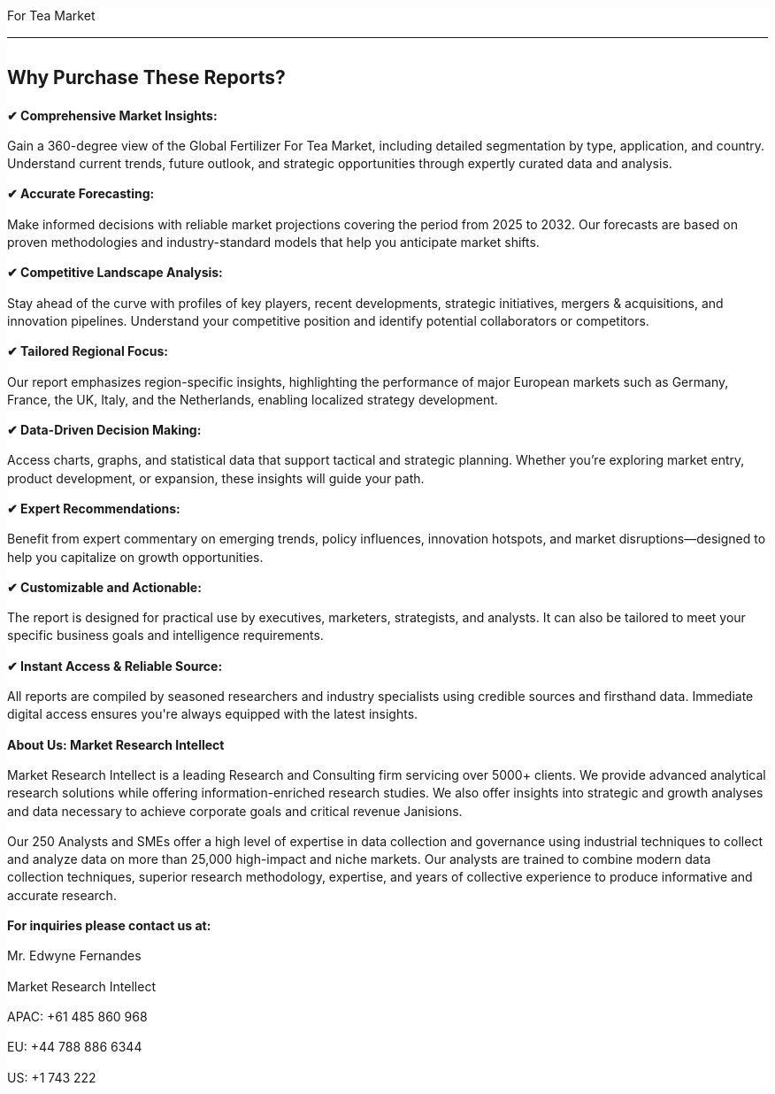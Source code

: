 For Tea Market</a></span></p></blockquote><hr /><h2>Why Purchase These Reports?</h2><p><strong>✔ Comprehensive Market Insights:</strong></p><p>Gain a 360-degree view of the Global Fertilizer For Tea Market, including detailed segmentation by type, application, and country. Understand current trends, future outlook, and strategic opportunities through expertly curated data and analysis.</p><p><strong>✔ Accurate Forecasting:</strong></p><p>Make informed decisions with reliable market projections covering the period from 2025 to 2032. Our forecasts are based on proven methodologies and industry-standard models that help you anticipate market shifts.</p><p><strong>✔ Competitive Landscape Analysis:</strong></p><p>Stay ahead of the curve with profiles of key players, recent developments, strategic initiatives, mergers &amp; acquisitions, and innovation pipelines. Understand your competitive position and identify potential collaborators or competitors.</p><p><strong>✔ Tailored Regional Focus:</strong></p><p>Our report emphasizes region-specific insights, highlighting the performance of major European markets such as Germany, France, the UK, Italy, and the Netherlands, enabling localized strategy development.</p><p><strong>✔ Data-Driven Decision Making:</strong></p><p>Access charts, graphs, and statistical data that support tactical and strategic planning. Whether you&rsquo;re exploring market entry, product development, or expansion, these insights will guide your path.</p><p><strong>✔ Expert Recommendations:</strong></p><p>Benefit from expert commentary on emerging trends, policy influences, innovation hotspots, and market disruptions&mdash;designed to help you capitalize on growth opportunities.</p><p><strong>✔ Customizable and Actionable:</strong></p><p>The report is designed for practical use by executives, marketers, strategists, and analysts. It can also be tailored to meet your specific business goals and intelligence requirements.</p><p><strong>✔ Instant Access &amp; Reliable Source:</strong></p><p>All reports are compiled by seasoned researchers and industry specialists using credible sources and firsthand data. Immediate digital access ensures you're always equipped with the latest insights.</p><p><strong><span class="font-[700]">About Us: Market Research Intellect</span></strong></p><p><span class="">Market Research Intellect is a leading Research and Consulting firm servicing over 5000+ clients. We provide advanced analytical research solutions while offering information-enriched research studies.&nbsp;</span>We also offer insights into strategic and growth analyses and data necessary to achieve corporate goals and critical revenue Janisions.</p><p><span class="">Our 250 Analysts and SMEs offer a high level of expertise in data collection and governance using industrial techniques to collect and analyze data on more than 25,000 high-impact and niche markets. Our analysts are trained to combine modern data collection techniques, superior research methodology, expertise, and years of collective experience to produce informative and accurate research.</span></p><p><strong>For inquiries please contact us at:</strong></p><p>Mr. Edwyne Fernandes</p><p>Market Research Intellect</p><p>APAC: +61 485 860 968</p><p>EU: +44 788 886 6344</p><p>US: +1 743 222